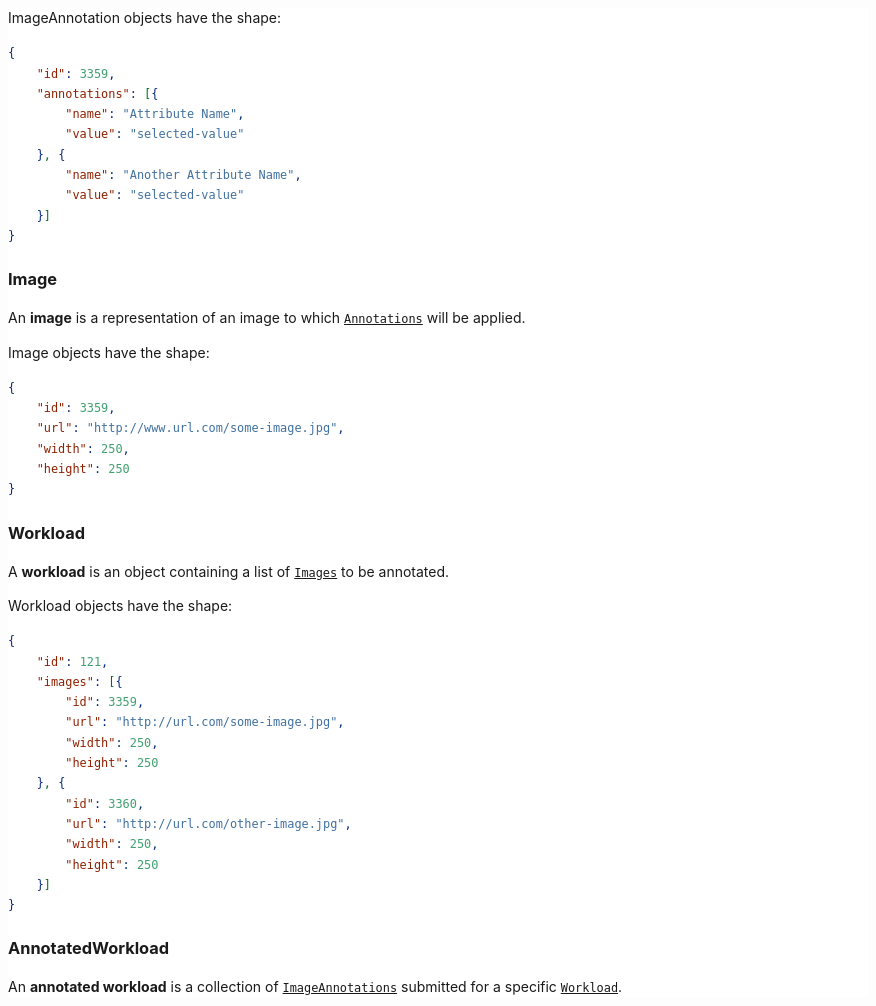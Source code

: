 ImageAnnotation objects have the shape:
```json
{
    "id": 3359,
    "annotations": [{
        "name": "Attribute Name",
        "value": "selected-value"
    }, {
        "name": "Another Attribute Name",
        "value": "selected-value"
    }]
}
```

### Image

An **image** is a representation of an image to which [`Annotations`](#annotation) will be applied.

Image objects have the shape:
```json
{
    "id": 3359,
    "url": "http://www.url.com/some-image.jpg",
    "width": 250,
    "height": 250
}
```

### Workload

A **workload** is an object containing a list of [`Images`](#image) to be annotated.

Workload objects have the shape:
```json
{
    "id": 121,
    "images": [{
        "id": 3359,
        "url": "http://url.com/some-image.jpg",
        "width": 250,
        "height": 250
    }, {
        "id": 3360,
        "url": "http://url.com/other-image.jpg",
        "width": 250,
        "height": 250
    }]
}
```

### AnnotatedWorkload

An **annotated workload** is a collection of [`ImageAnnotations`](#imageannotation) submitted for a specific [`Workload`](#workload).
